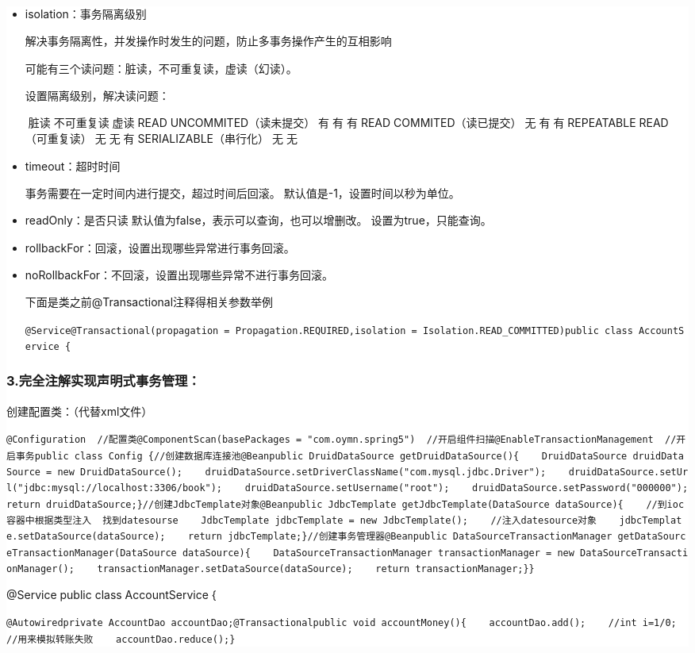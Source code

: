 - isolation：事务隔离级别

  解决事务隔离性，并发操作时发生的问题，防止多事务操作产生的互相影响

  可能有三个读问题：脏读，不可重复读，虚读（幻读）。

  设置隔离级别，解决读问题：

  ​																脏读			不可重复读			虚读
  READ UNCOMMITED（读未提交）	有						有						有
  READ COMMITED（读已提交）		无						 有						有
  REPEATABLE READ（可重复读）		无						无						有
  SERIALIZABLE（串行化）						无					无						 

- timeout：超时时间

  事务需要在一定时间内进行提交，超过时间后回滚。
  默认值是-1，设置时间以秒为单位。

- readOnly：是否只读
  默认值为false，表示可以查询，也可以增删改。
  设置为true，只能查询。

- rollbackFor：回滚，设置出现哪些异常进行事务回滚。

- noRollbackFor：不回滚，设置出现哪些异常不进行事务回滚。

  下面是类之前@Transactional注释得相关参数举例

  ```
  @Service@Transactional(propagation = Propagation.REQUIRED,isolation = Isolation.READ_COMMITTED)public class AccountService {
  ```

  

### 3.完全注解实现声明式事务管理：



创建配置类：（代替xml文件）

 

    @Configuration  //配置类@ComponentScan(basePackages = "com.oymn.spring5")  //开启组件扫描@EnableTransactionManagement  //开启事务public class Config {//创建数据库连接池@Beanpublic DruidDataSource getDruidDataSource(){    DruidDataSource druidDataSource = new DruidDataSource();    druidDataSource.setDriverClassName("com.mysql.jdbc.Driver");    druidDataSource.setUrl("jdbc:mysql://localhost:3306/book");    druidDataSource.setUsername("root");    druidDataSource.setPassword("000000");    return druidDataSource;}//创建JdbcTemplate对象@Beanpublic JdbcTemplate getJdbcTemplate(DataSource dataSource){    //到ioc容器中根据类型注入  找到datesourse    JdbcTemplate jdbcTemplate = new JdbcTemplate();    //注入datesource对象    jdbcTemplate.setDataSource(dataSource);    return jdbcTemplate;}//创建事务管理器@Beanpublic DataSourceTransactionManager getDataSourceTransactionManager(DataSource dataSource){    DataSourceTransactionManager transactionManager = new DataSourceTransactionManager();    transactionManager.setDataSource(dataSource);    return transactionManager;}}


@Service
public class AccountService {

    @Autowiredprivate AccountDao accountDao;@Transactionalpublic void accountMoney(){    accountDao.add();    //int i=1/0;   //用来模拟转账失败    accountDao.reduce();}
